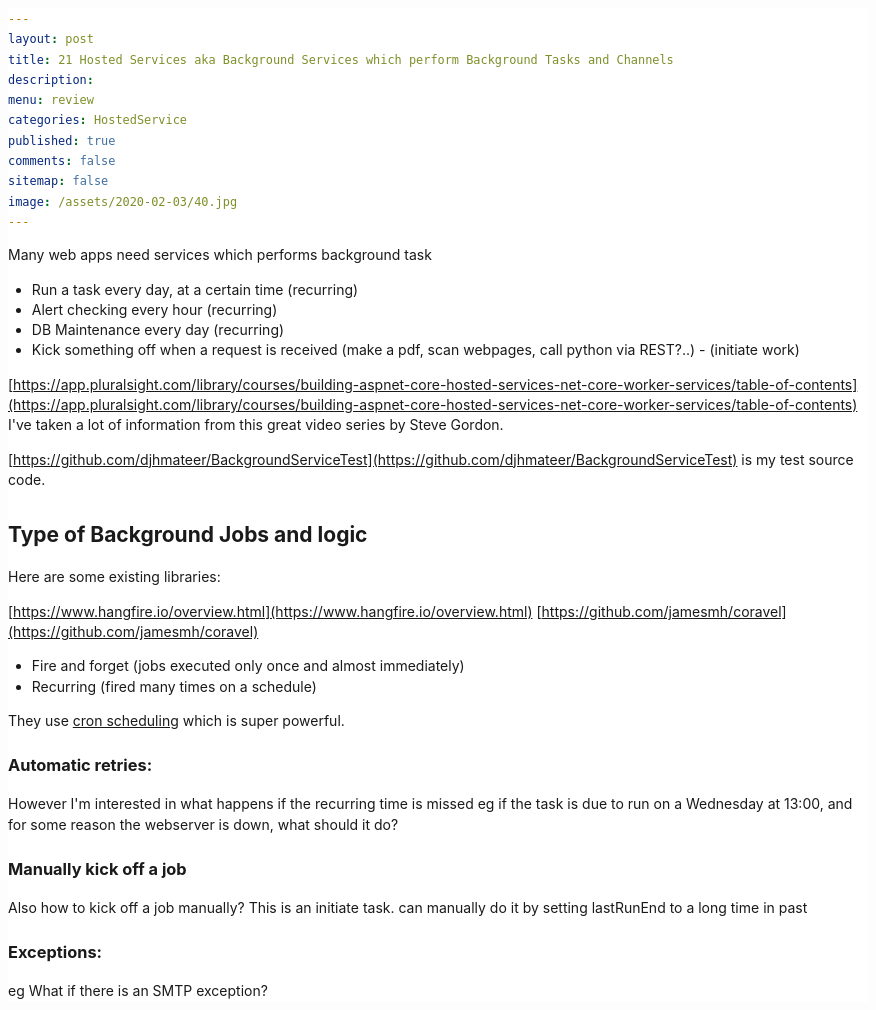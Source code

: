 ```yaml
---
layout: post
title: 21 Hosted Services aka Background Services which perform Background Tasks and Channels
description: 
menu: review
categories: HostedService 
published: true 
comments: false     
sitemap: false
image: /assets/2020-02-03/40.jpg
---
```




Many web apps need services which performs background task

- Run a task every day, at a certain time (recurring)
- Alert checking every hour (recurring)
- DB Maintenance every day (recurring)
- Kick something off when a request is received (make a pdf, scan webpages, call python via REST?..) - (initiate work)

[https://app.pluralsight.com/library/courses/building-aspnet-core-hosted-services-net-core-worker-services/table-of-contents](https://app.pluralsight.com/library/courses/building-aspnet-core-hosted-services-net-core-worker-services/table-of-contents) I've taken a lot of information from this great video series by Steve Gordon.

[https://github.com/djhmateer/BackgroundServiceTest](https://github.com/djhmateer/BackgroundServiceTest) is my test source code.

## Type of Background Jobs and logic

Here are some existing libraries:

[https://www.hangfire.io/overview.html](https://www.hangfire.io/overview.html)
[https://github.com/jamesmh/coravel](https://github.com/jamesmh/coravel)

- Fire and forget (jobs executed only once and almost immediately)
- Recurring (fired many times on a schedule)

They use [cron scheduling](https://crontab.guru/#0_22_*_*_1-5) which is super powerful.

### Automatic retries:

However I'm interested in what happens if the recurring time is missed eg if the task is due to run on a Wednesday at 13:00, and for some reason the webserver is down, what should it do?

### Manually kick off a job
Also how to kick off a job manually? This is an initiate task.
  can manually do it by setting lastRunEnd to a long time in past

### Exceptions:
eg What if there is an SMTP exception?
